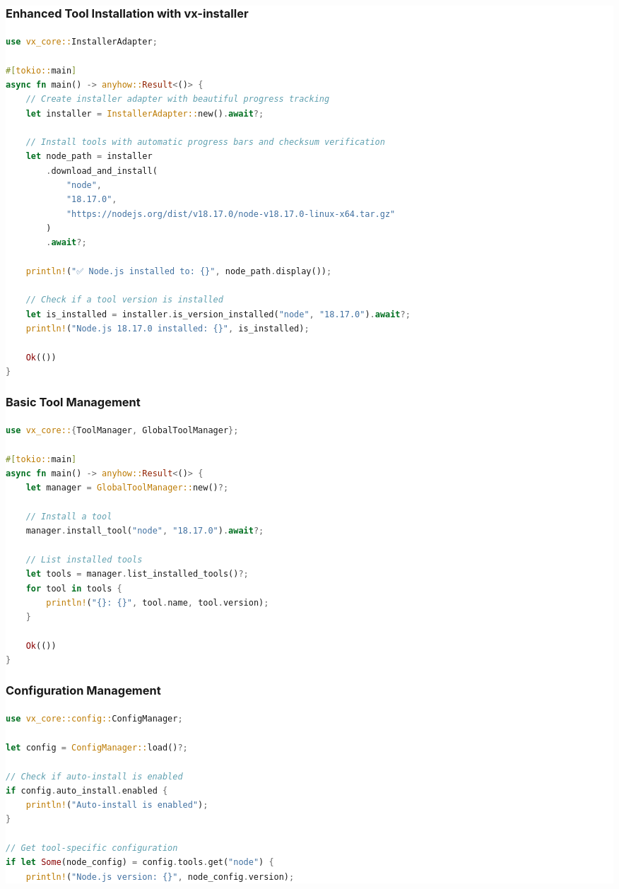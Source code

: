### Enhanced Tool Installation with vx-installer

```rust
use vx_core::InstallerAdapter;

#[tokio::main]
async fn main() -> anyhow::Result<()> {
    // Create installer adapter with beautiful progress tracking
    let installer = InstallerAdapter::new().await?;

    // Install tools with automatic progress bars and checksum verification
    let node_path = installer
        .download_and_install(
            "node",
            "18.17.0",
            "https://nodejs.org/dist/v18.17.0/node-v18.17.0-linux-x64.tar.gz"
        )
        .await?;

    println!("✅ Node.js installed to: {}", node_path.display());

    // Check if a tool version is installed
    let is_installed = installer.is_version_installed("node", "18.17.0").await?;
    println!("Node.js 18.17.0 installed: {}", is_installed);

    Ok(())
}
```

### Basic Tool Management
```rust
use vx_core::{ToolManager, GlobalToolManager};

#[tokio::main]
async fn main() -> anyhow::Result<()> {
    let manager = GlobalToolManager::new()?;
    
    // Install a tool
    manager.install_tool("node", "18.17.0").await?;
    
    // List installed tools
    let tools = manager.list_installed_tools()?;
    for tool in tools {
        println!("{}: {}", tool.name, tool.version);
    }
    
    Ok(())
}
```

### Configuration Management
```rust
use vx_core::config::ConfigManager;

let config = ConfigManager::load()?;

// Check if auto-install is enabled
if config.auto_install.enabled {
    println!("Auto-install is enabled");
}

// Get tool-specific configuration
if let Some(node_config) = config.tools.get("node") {
    println!("Node.js version: {}", node_config.version);
```